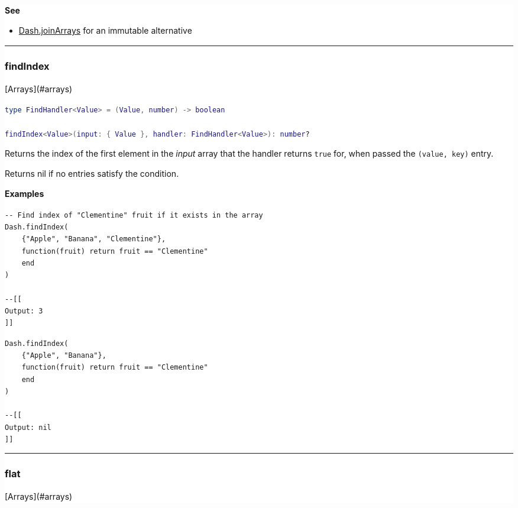 **See**

- [Dash.joinArrays](#joinarrays) for an immutable alternative

<hr>

### findIndex

<span class="tags">
	[Arrays](#arrays)
</span>

```lua
type FindHandler<Value> = (Value, number) -> boolean

findIndex<Value>(input: { Value }, handler: FindHandler<Value>): number?
```

Returns the index of the first element in the _input_ array that the handler returns `true` for,
when passed the `(value, key)` entry.

Returns nil if no entries satisfy the condition.

**Examples**

```luau
-- Find index of "Clementine" fruit if it exists in the array
Dash.findIndex(
    {"Apple", "Banana", "Clementine"},
    function(fruit) return fruit == "Clementine"
    end
)

--[[
Output: 3
]]
```

```luau
Dash.findIndex(
    {"Apple", "Banana"},
    function(fruit) return fruit == "Clementine"
    end
)

--[[
Output: nil
]]
```

<hr>

### flat

<span class="tags">
	[Arrays](#arrays)
</span>
